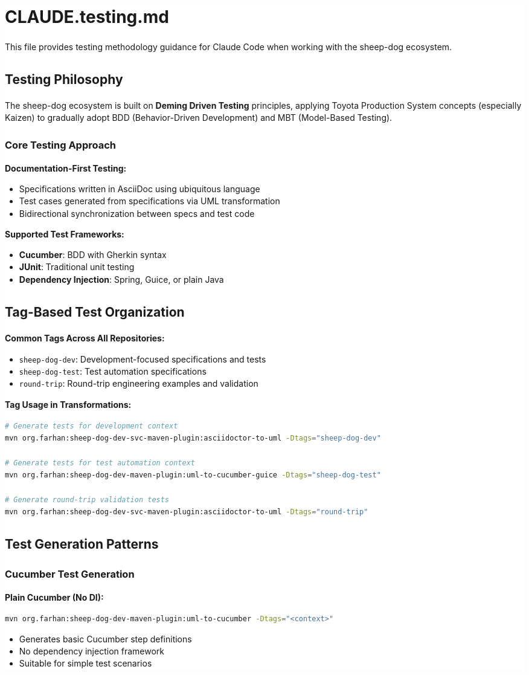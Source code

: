 # CLAUDE.testing.md

This file provides testing methodology guidance for Claude Code when working with the sheep-dog ecosystem.

## Testing Philosophy

The sheep-dog ecosystem is built on **Deming Driven Testing** principles, applying Toyota Production System concepts (especially Kaizen) to gradually adopt BDD (Behavior-Driven Development) and MBT (Model-Based Testing).

### Core Testing Approach

**Documentation-First Testing:**
- Specifications written in AsciiDoc using ubiquitous language
- Test cases generated from specifications via UML transformation
- Bidirectional synchronization between specs and test code

**Supported Test Frameworks:**
- **Cucumber**: BDD with Gherkin syntax
- **JUnit**: Traditional unit testing  
- **Dependency Injection**: Spring, Guice, or plain Java

## Tag-Based Test Organization

**Common Tags Across All Repositories:**
- `sheep-dog-dev`: Development-focused specifications and tests
- `sheep-dog-test`: Test automation specifications  
- `round-trip`: Round-trip engineering examples and validation

**Tag Usage in Transformations:**
```bash
# Generate tests for development context
mvn org.farhan:sheep-dog-dev-svc-maven-plugin:asciidoctor-to-uml -Dtags="sheep-dog-dev"

# Generate tests for test automation context  
mvn org.farhan:sheep-dog-dev-maven-plugin:uml-to-cucumber-guice -Dtags="sheep-dog-test"

# Generate round-trip validation tests
mvn org.farhan:sheep-dog-dev-svc-maven-plugin:asciidoctor-to-uml -Dtags="round-trip"
```

## Test Generation Patterns

### Cucumber Test Generation

**Plain Cucumber (No DI):**
```bash
mvn org.farhan:sheep-dog-dev-maven-plugin:uml-to-cucumber -Dtags="<context>"
```
- Generates basic Cucumber step definitions
- No dependency injection framework
- Suitable for simple test scenarios
